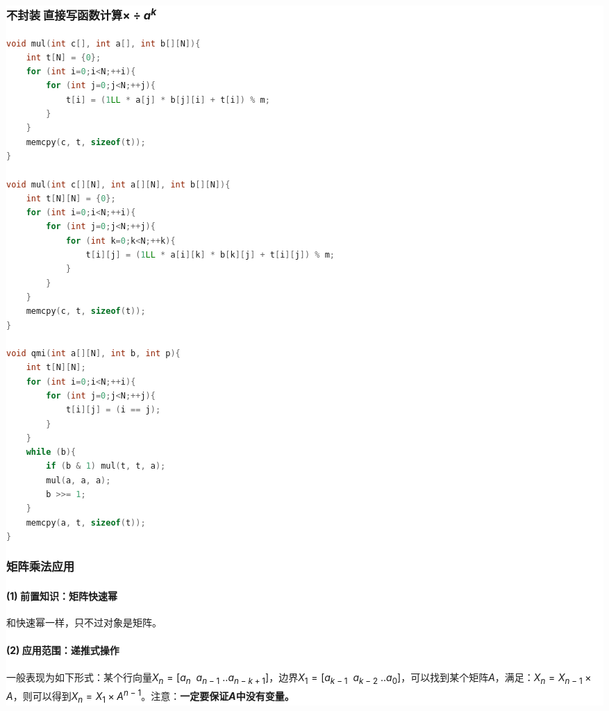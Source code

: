 

### 不封装 直接写函数计算$\times \div a^k$

```c++
void mul(int c[], int a[], int b[][N]){
	int t[N] = {0};
	for (int i=0;i<N;++i){
		for (int j=0;j<N;++j){
			t[i] = (1LL * a[j] * b[j][i] + t[i]) % m;
		}
	}
	memcpy(c, t, sizeof(t));
}

void mul(int c[][N], int a[][N], int b[][N]){
	int t[N][N] = {0};
	for (int i=0;i<N;++i){
		for (int j=0;j<N;++j){
			for (int k=0;k<N;++k){
				t[i][j] = (1LL * a[i][k] * b[k][j] + t[i][j]) % m; 
			}
		}
	}
	memcpy(c, t, sizeof(t));
}

void qmi(int a[][N], int b, int p){
	int t[N][N];
	for (int i=0;i<N;++i){
		for (int j=0;j<N;++j){
			t[i][j] = (i == j);
		}
	}
	while (b){
		if (b & 1) mul(t, t, a);
		mul(a, a, a);
		b >>= 1;
	}
	memcpy(a, t, sizeof(t));
}
```



### 矩阵乘法应用

#### (1) 前置知识：矩阵快速幂

和快速幂一样，只不过对象是矩阵。

#### (2) 应用范围：递推式操作

一般表现为如下形式：某个行向量$X_n=[a_n~~ a_{n-1}~..a_{n-k+1}]$，边界$X_1=[a_{k-1}~~a_{k-2}~..a_0]$，可以找到某个矩阵$A$，满足：$X_n=X_{n-1}\times A$，则可以得到$X_n=X_1\times A^{n-1}$。注意：**一定要保证$A$中没有变量。**
